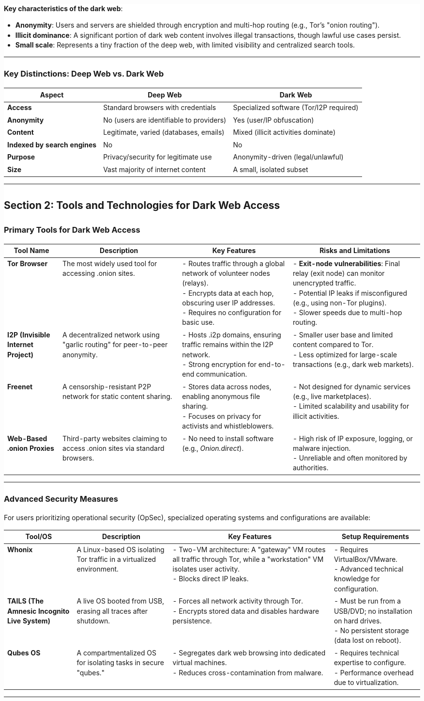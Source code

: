 **Key characteristics of the dark web**:  
- **Anonymity**: Users and servers are shielded through encryption and multi-hop routing (e.g., Tor’s "onion routing").  
- **Illicit dominance**: A significant portion of dark web content involves illegal transactions, though lawful use cases persist.  
- **Small scale**: Represents a tiny fraction of the deep web, with limited visibility and centralized search tools.  

---

### Key Distinctions: Deep Web vs. Dark Web  

| **Aspect**              | **Deep Web**                          | **Dark Web**                          |  
|-------------------------|---------------------------------------|----------------------------------------|  
| **Access**              | Standard browsers with credentials    | Specialized software (Tor/I2P required)|  
| **Anonymity**           | No (users are identifiable to providers) | Yes (user/IP obfuscation)             |  
| **Content**             | Legitimate, varied (databases, emails)| Mixed (illicit activities dominate)    |  
| **Indexed by search engines** | No                                   | No                                     |  
| **Purpose**             | Privacy/security for legitimate use   | Anonymity-driven (legal/unlawful)      |  
| **Size**                | Vast majority of internet content     | A small, isolated subset               |  

---

## Section 2: Tools and Technologies for Dark Web Access  

### Primary Tools for Dark Web Access  

| **Tool Name**       | **Description**                                                                 | **Key Features**                                                                 | **Risks and Limitations**                                                                 |  
|---------------------|---------------------------------------------------------------------------------|---------------------------------------------------------------------------------|------------------------------------------------------------------------------------------|  
| **Tor Browser**      | The most widely used tool for accessing .onion sites.                           | - Routes traffic through a global network of volunteer nodes (relays).<br>- Encrypts data at each hop, obscuring user IP addresses.<br>- Requires no configuration for basic use. | - **Exit-node vulnerabilities**: Final relay (exit node) can monitor unencrypted traffic.<br>- Potential IP leaks if misconfigured (e.g., using non-Tor plugins).<br>- Slower speeds due to multi-hop routing. |  
| **I2P (Invisible Internet Project)** | A decentralized network using "garlic routing" for peer-to-peer anonymity. | - Hosts .i2p domains, ensuring traffic remains within the I2P network.<br>- Strong encryption for end-to-end communication. | - Smaller user base and limited content compared to Tor.<br>- Less optimized for large-scale transactions (e.g., dark web markets). |  
| **Freenet**          | A censorship-resistant P2P network for static content sharing.                  | - Stores data across nodes, enabling anonymous file sharing.<br>- Focuses on privacy for activists and whistleblowers. | - Not designed for dynamic services (e.g., live marketplaces).<br>- Limited scalability and usability for illicit activities. |  
| **Web-Based .onion Proxies** | Third-party websites claiming to access .onion sites via standard browsers. | - No need to install software (e.g., *Onion.direct*). | - High risk of IP exposure, logging, or malware injection.<br>- Unreliable and often monitored by authorities. |  

---

### Advanced Security Measures  

For users prioritizing operational security (OpSec), specialized operating systems and configurations are available:  

| **Tool/OS**       | **Description**                                                                 | **Key Features**                                                                 | **Setup Requirements**                                                                 |  
|-------------------|---------------------------------------------------------------------------------|---------------------------------------------------------------------------------|----------------------------------------------------------------------------------------|  
| **Whonix**        | A Linux-based OS isolating Tor traffic in a virtualized environment.            | - Two-VM architecture: A "gateway" VM routes all traffic through Tor, while a "workstation" VM isolates user activity.<br>- Blocks direct IP leaks. | - Requires VirtualBox/VMware.<br>- Advanced technical knowledge for configuration. |  
| **TAILS (The Amnesic Incognito Live System)** | A live OS booted from USB, erasing all traces after shutdown. | - Forces all network activity through Tor.<br>- Encrypts stored data and disables hardware persistence. | - Must be run from a USB/DVD; no installation on hard drives.<br>- No persistent storage (data lost on reboot). |  
| **Qubes OS**      | A compartmentalized OS for isolating tasks in secure "qubes."                   | - Segregates dark web browsing into dedicated virtual machines.<br>- Reduces cross-contamination from malware. | - Requires technical expertise to configure.<br>- Performance overhead due to virtualization. |  

---